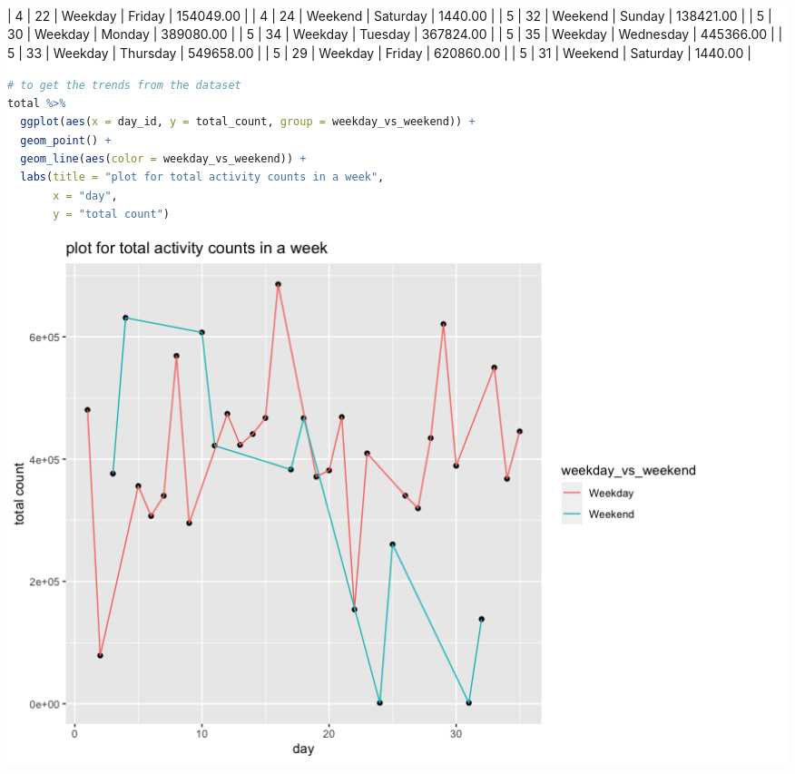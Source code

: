 |    4 |      22 | Weekday              | Friday    |    154049.00 |
|    4 |      24 | Weekend              | Saturday  |      1440.00 |
|    5 |      32 | Weekend              | Sunday    |    138421.00 |
|    5 |      30 | Weekday              | Monday    |    389080.00 |
|    5 |      34 | Weekday              | Tuesday   |    367824.00 |
|    5 |      35 | Weekday              | Wednesday |    445366.00 |
|    5 |      33 | Weekday              | Thursday  |    549658.00 |
|    5 |      29 | Weekday              | Friday    |    620860.00 |
|    5 |      31 | Weekend              | Saturday  |      1440.00 |

``` r
# to get the trends from the dataset
total %>% 
  ggplot(aes(x = day_id, y = total_count, group = weekday_vs_weekend)) +
  geom_point() +
  geom_line(aes(color = weekday_vs_weekend)) +
  labs(title = "plot for total activity counts in a week", 
       x = "day",
       y = "total count")
```

<img src="p8105_hw3_yz4182_files/figure-gfm/unnamed-chunk-14-1.png" width="90%" />
